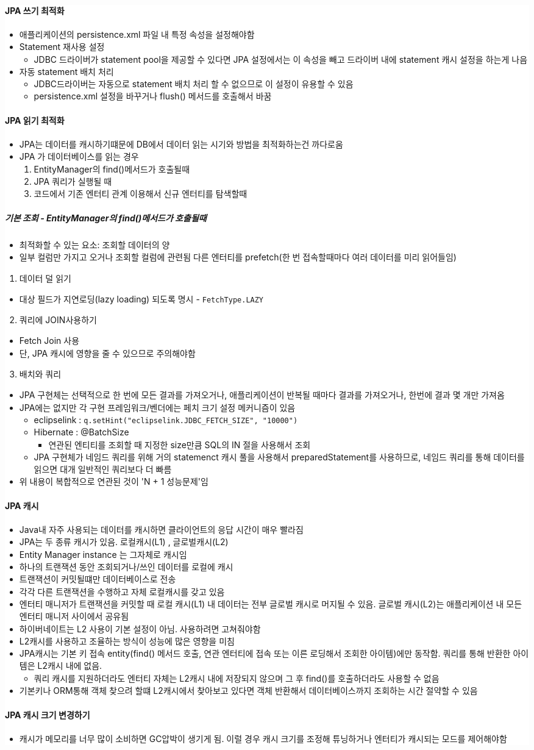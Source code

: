 #### JPA 쓰기 최적화
- 애플리케이션의 persistence.xml 파일 내 특정 속성을 설정해야함
- Statement 재사용 설정
  - JDBC 드라이버가 statement pool을 제공할 수 있다면 JPA 설정에서는 이 속성을 빼고 드라이버 내에 statement 캐시 설정을 하는게 나음
- 자동 statement 배치 처리
  -  JDBC드라이버는 자동으로 statement 배치 처리 할 수 없으므로 이 설정이 유용할 수 있음
  - persistence.xml 설정을 바꾸거나 flush() 메서드를 호출해서 바꿈

#### JPA 읽기 최적화
- JPA는 데이터를 캐시하기떄문에 DB에서 데이터 읽는 시기와 방법을 최적화하는건 까다로움
- JPA 가 데이터베이스를 읽는 경우
  1. EntityManager의 find()메서드가 호출될때
  2. JPA 쿼리가 실행될 때
  3. 코드에서 기존 엔터티 관계 이용해서 신규 엔터티를 탐색할때

#####  기본 조회 - EntityManager의 find()메서드가 호출될때
- 최적화할 수 있는 요소: 조회할 데이터의 양
- 일부 컬럼만 가지고 오거나 조회할 컬럼에 관련됨 다른 엔터티를 prefetch(한 번 접속할때마다 여러 데이터를 미리 읽어들임)

1. 데이터 덜 읽기
- 대상 필드가 지연로딩(lazy loading) 되도록 명시 - `FetchType.LAZY`
2. 쿼리에 JOIN사용하기 
- Fetch Join 사용
- 단, JPA 캐시에 영향을 줄 수 있으므로 주의해야함
3. 배치와 쿼리 
- JPA 구현체는 선택적으로 한 번에 모든 결과를 가져오거나, 애플리케이션이 반복될 때마다 결과를 가져오거나, 한번에 결과 몇 개만 가져옴
- JPA에는 없지만 각 구현 프레임워크/벤더에는 페치 크기 설정 메커니즘이 있음
  - eclipselink : `q.setHint("eclipselink.JDBC_FETCH_SIZE", "10000")`
  - Hibernate : @BatchSize
    - 연관된 엔티티를 조회할 때 지정한 size만큼 SQL의 IN 절을 사용해서 조회
  - JPA 구현체가 네임드 쿼리를 위해 거의 statemenct 캐시 풀을 사용해서 preparedStatement를 사용하므로, 네임드 쿼리를 통해 데이터를 읽으면 대개 일반적인 쿼리보다 더 빠름
- 위 내용이 복합적으로 연관된 것이 'N + 1 성능문제'임

#### JPA 캐시
- Java내 자주 사용되는 데이터를 캐시하면 클라이언트의 응답 시간이 매우 빨라짐
- JPA는 두 종류 캐시가 있음. 로컬캐시(L1) , 글로벌캐시(L2)
- Entity Manager instance 는 그자체로 캐시임
- 하나의 트랜잭션 동안 조회되거나/쓰인 데이터를 로컬에 캐시
- 트랜잭션이 커밋될떄만 데이터베이스로 전송
- 각각 다른 트랜잭션을 수행하고 자체 로컬캐시를 갖고 있음
- 엔터티 매니저가 트랜잭션을 커밋할 때 로컬 캐시(L1) 내 데이터는 전부 글로벌 캐시로 머지될 수 있음. 글로벌 캐시(L2)는 애플리케이션 내 모든 엔터티 매니저 사이에서 공유됨
- 하이버네이트는 L2 사용이 기본 설정이 아님. 사용하려면 고쳐줘야함
- L2캐시를 사용하고 조율하는 방식이 성능에 많은 영향을 미침
- JPA캐시는 기본 키 접속 entity(find() 메서드 호출, 연관 엔터티에 접속 또는 이른 로딩해서 조회한 아이템)에만 동작함. 쿼리를 통해 반환한 아이템은 L2캐시 내에 없음.
  - 쿼리 캐시를 지원하더라도 엔터티 자체는 L2캐시 내에 저장되지 않으며 그 후 find()를 호출하더라도 사용할 수 없음
- 기본키나 ORM통해 객체 찾으려 할떄 L2캐시에서 찾아보고 있다면 객체 반환해서 데이터베이스까지 조회하는 시간 절약할 수 있음

#### JPA 캐시 크기 변경하기 
- 캐시가 메모리를 너무 많이 소비하면 GC압박이 생기게 됨. 이럴 경우 캐시 크기를 조정해 튜닝하거나 엔터티가 캐시되는 모드를 제어해야함
